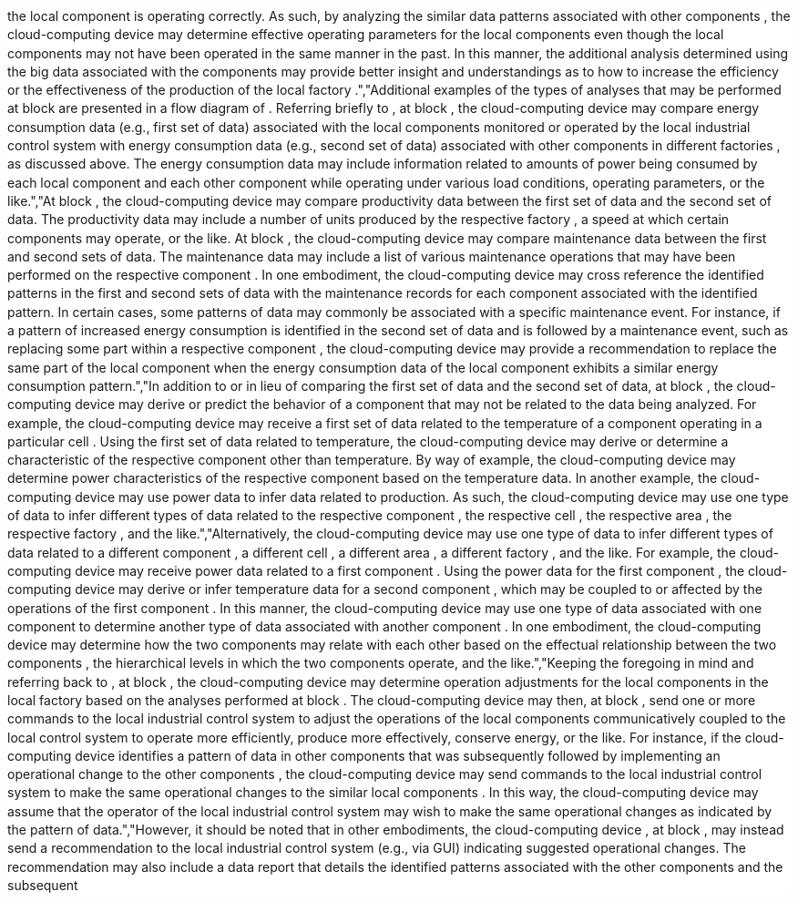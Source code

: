 the local component  is operating correctly. As such, by analyzing the similar data patterns associated with other components , the cloud-computing device  may determine effective operating parameters for the local components  even though the local components  may not have been operated in the same manner in the past. In this manner, the additional analysis determined using the big data associated with the components  may provide better insight and understandings as to how to increase the efficiency or the effectiveness of the production of the local factory .","Additional examples of the types of analyses that may be performed at block  are presented in a flow diagram  of . Referring briefly to , at block , the cloud-computing device  may compare energy consumption data (e.g., first set of data) associated with the local components  monitored or operated by the local industrial control system  with energy consumption data (e.g., second set of data) associated with other components  in different factories , as discussed above. The energy consumption data may include information related to amounts of power being consumed by each local component  and each other component  while operating under various load conditions, operating parameters, or the like.","At block , the cloud-computing device  may compare productivity data between the first set of data and the second set of data. The productivity data may include a number of units produced by the respective factory , a speed at which certain components  may operate, or the like. At block , the cloud-computing device  may compare maintenance data between the first and second sets of data. The maintenance data may include a list of various maintenance operations that may have been performed on the respective component . In one embodiment, the cloud-computing device  may cross reference the identified patterns in the first and second sets of data with the maintenance records for each component associated with the identified pattern. In certain cases, some patterns of data may commonly be associated with a specific maintenance event. For instance, if a pattern of increased energy consumption is identified in the second set of data and is followed by a maintenance event, such as replacing some part within a respective component , the cloud-computing device  may provide a recommendation to replace the same part of the local component  when the energy consumption data of the local component  exhibits a similar energy consumption pattern.","In addition to or in lieu of comparing the first set of data and the second set of data, at block , the cloud-computing device  may derive or predict the behavior of a component  that may not be related to the data being analyzed. For example, the cloud-computing device  may receive a first set of data related to the temperature of a component  operating in a particular cell . Using the first set of data related to temperature, the cloud-computing device  may derive or determine a characteristic of the respective component  other than temperature. By way of example, the cloud-computing device  may determine power characteristics of the respective component based on the temperature data. In another example, the cloud-computing device  may use power data to infer data related to production. As such, the cloud-computing device  may use one type of data to infer different types of data related to the respective component , the respective cell , the respective area , the respective factory , and the like.","Alternatively, the cloud-computing device  may use one type of data to infer different types of data related to a different component , a different cell , a different area , a different factory , and the like. For example, the cloud-computing device  may receive power data related to a first component . Using the power data for the first component , the cloud-computing device  may derive or infer temperature data for a second component , which may be coupled to or affected by the operations of the first component . In this manner, the cloud-computing device  may use one type of data associated with one component  to determine another type of data associated with another component . In one embodiment, the cloud-computing device  may determine how the two components  may relate with each other based on the effectual relationship between the two components , the hierarchical levels in which the two components  operate, and the like.","Keeping the foregoing in mind and referring back to , at block , the cloud-computing device  may determine operation adjustments for the local components  in the local factory  based on the analyses performed at block . The cloud-computing device  may then, at block , send one or more commands to the local industrial control system  to adjust the operations of the local components  communicatively coupled to the local control system  to operate more efficiently, produce more effectively, conserve energy, or the like. For instance, if the cloud-computing device  identifies a pattern of data in other components  that was subsequently followed by implementing an operational change to the other components , the cloud-computing device  may send commands to the local industrial control system  to make the same operational changes to the similar local components . In this way, the cloud-computing device  may assume that the operator of the local industrial control system  may wish to make the same operational changes as indicated by the pattern of data.","However, it should be noted that in other embodiments, the cloud-computing device , at block , may instead send a recommendation to the local industrial control system  (e.g., via GUI) indicating suggested operational changes. The recommendation may also include a data report that details the identified patterns associated with the other components  and the subsequent